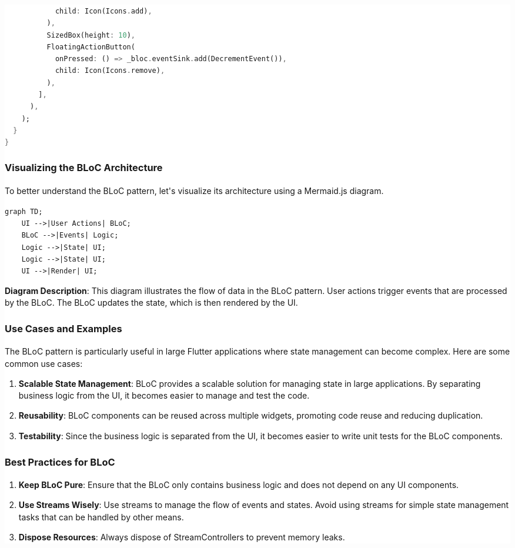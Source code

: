 ```dart
            child: Icon(Icons.add),
          ),
          SizedBox(height: 10),
          FloatingActionButton(
            onPressed: () => _bloc.eventSink.add(DecrementEvent()),
            child: Icon(Icons.remove),
          ),
        ],
      ),
    );
  }
}
```

### Visualizing the BLoC Architecture

To better understand the BLoC pattern, let's visualize its architecture using a Mermaid.js diagram.

```mermaid
graph TD;
    UI -->|User Actions| BLoC;
    BLoC -->|Events| Logic;
    Logic -->|State| UI;
    Logic -->|State| UI;
    UI -->|Render| UI;
```

**Diagram Description**: This diagram illustrates the flow of data in the BLoC pattern. User actions trigger events that are processed by the BLoC. The BLoC updates the state, which is then rendered by the UI.

### Use Cases and Examples

The BLoC pattern is particularly useful in large Flutter applications where state management can become complex. Here are some common use cases:

1. **Scalable State Management**: BLoC provides a scalable solution for managing state in large applications. By separating business logic from the UI, it becomes easier to manage and test the code.

2. **Reusability**: BLoC components can be reused across multiple widgets, promoting code reuse and reducing duplication.

3. **Testability**: Since the business logic is separated from the UI, it becomes easier to write unit tests for the BLoC components.

### Best Practices for BLoC

1. **Keep BLoC Pure**: Ensure that the BLoC only contains business logic and does not depend on any UI components.

2. **Use Streams Wisely**: Use streams to manage the flow of events and states. Avoid using streams for simple state management tasks that can be handled by other means.

3. **Dispose Resources**: Always dispose of StreamControllers to prevent memory leaks.
